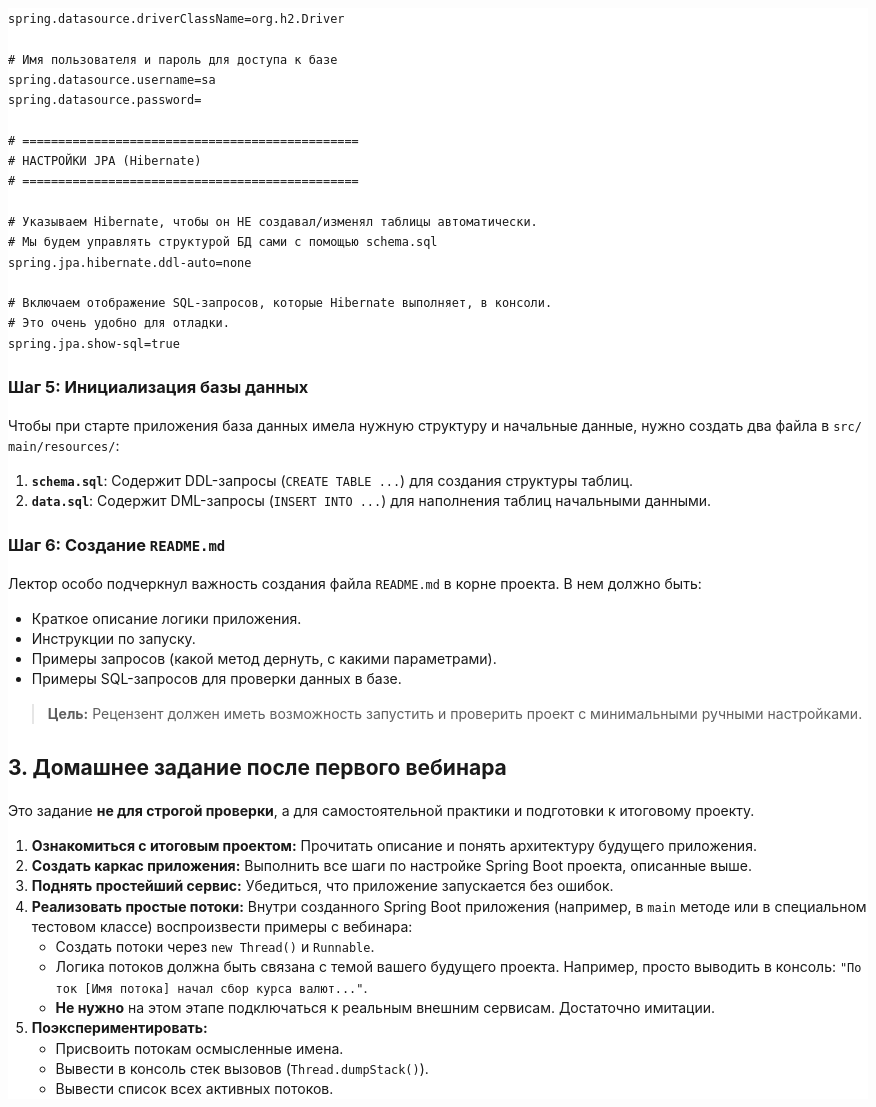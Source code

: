 ```properties
spring.datasource.driverClassName=org.h2.Driver

# Имя пользователя и пароль для доступа к базе
spring.datasource.username=sa
spring.datasource.password=

# ===============================================
# НАСТРОЙКИ JPA (Hibernate)
# ===============================================

# Указываем Hibernate, чтобы он НЕ создавал/изменял таблицы автоматически.
# Мы будем управлять структурой БД сами с помощью schema.sql
spring.jpa.hibernate.ddl-auto=none

# Включаем отображение SQL-запросов, которые Hibernate выполняет, в консоли.
# Это очень удобно для отладки.
spring.jpa.show-sql=true
```

### Шаг 5: Инициализация базы данных

Чтобы при старте приложения база данных имела нужную структуру и начальные данные, нужно создать два файла в `src/main/resources/`:

1.  **`schema.sql`**: Содержит DDL-запросы (`CREATE TABLE ...`) для создания структуры таблиц.
2.  **`data.sql`**: Содержит DML-запросы (`INSERT INTO ...`) для наполнения таблиц начальными данными.

### Шаг 6: Создание `README.md`

Лектор особо подчеркнул важность создания файла `README.md` в корне проекта. В нем должно быть:

- Краткое описание логики приложения.
- Инструкции по запуску.
- Примеры запросов (какой метод дернуть, с какими параметрами).
- Примеры SQL-запросов для проверки данных в базе.

> **Цель:** Рецензент должен иметь возможность запустить и проверить проект с минимальными ручными настройками.

## 3. Домашнее задание после первого вебинара

Это задание **не для строгой проверки**, а для самостоятельной практики и подготовки к итоговому проекту.

1.  **Ознакомиться с итоговым проектом:** Прочитать описание и понять архитектуру будущего приложения.
2.  **Создать каркас приложения:** Выполнить все шаги по настройке Spring Boot проекта, описанные выше.
3.  **Поднять простейший сервис:** Убедиться, что приложение запускается без ошибок.
4.  **Реализовать простые потоки:** Внутри созданного Spring Boot приложения (например, в `main` методе или в специальном тестовом классе) воспроизвести примеры с вебинара:
    - Создать потоки через `new Thread()` и `Runnable`.
    - Логика потоков должна быть связана с темой вашего будущего проекта. Например, просто выводить в консоль: `"Поток [Имя потока] начал сбор курса валют..."`.
    - **Не нужно** на этом этапе подключаться к реальным внешним сервисам. Достаточно имитации.
5.  **Поэкспериментировать:**
    - Присвоить потокам осмысленные имена.
    - Вывести в консоль стек вызовов (`Thread.dumpStack()`).
    - Вывести список всех активных потоков.
